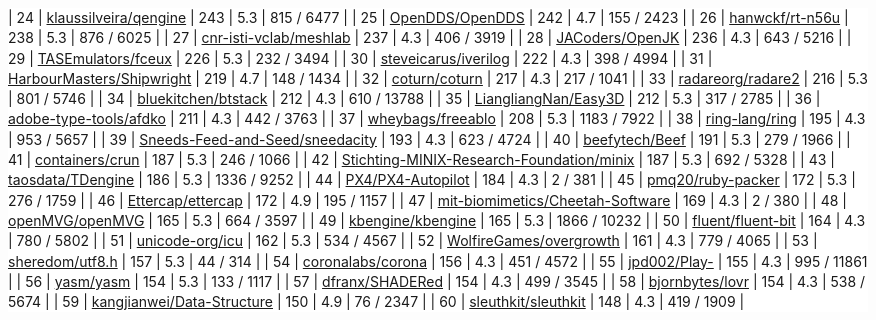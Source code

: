 | 24 | [klaussilveira/qengine](https://github.com/klaussilveira/qengine) | 243 | 5.3 | 815 / 6477 |
| 25 | [OpenDDS/OpenDDS](https://github.com/OpenDDS/OpenDDS) | 242 | 4.7 | 155 / 2423 |
| 26 | [hanwckf/rt-n56u](https://github.com/hanwckf/rt-n56u) | 238 | 5.3 | 876 / 6025 |
| 27 | [cnr-isti-vclab/meshlab](https://github.com/cnr-isti-vclab/meshlab) | 237 | 4.3 | 406 / 3919 |
| 28 | [JACoders/OpenJK](https://github.com/JACoders/OpenJK) | 236 | 4.3 | 643 / 5216 |
| 29 | [TASEmulators/fceux](https://github.com/TASEmulators/fceux) | 226 | 5.3 | 232 / 3494 |
| 30 | [steveicarus/iverilog](https://github.com/steveicarus/iverilog) | 222 | 4.3 | 398 / 4994 |
| 31 | [HarbourMasters/Shipwright](https://github.com/HarbourMasters/Shipwright) | 219 | 4.7 | 148 / 1434 |
| 32 | [coturn/coturn](https://github.com/coturn/coturn) | 217 | 4.3 | 217 / 1041 |
| 33 | [radareorg/radare2](https://github.com/radareorg/radare2) | 216 | 5.3 | 801 / 5746 |
| 34 | [bluekitchen/btstack](https://github.com/bluekitchen/btstack) | 212 | 4.3 | 610 / 13788 |
| 35 | [LiangliangNan/Easy3D](https://github.com/LiangliangNan/Easy3D) | 212 | 5.3 | 317 / 2785 |
| 36 | [adobe-type-tools/afdko](https://github.com/adobe-type-tools/afdko) | 211 | 4.3 | 442 / 3763 |
| 37 | [wheybags/freeablo](https://github.com/wheybags/freeablo) | 208 | 5.3 | 1183 / 7922 |
| 38 | [ring-lang/ring](https://github.com/ring-lang/ring) | 195 | 4.3 | 953 / 5657 |
| 39 | [Sneeds-Feed-and-Seed/sneedacity](https://github.com/Sneeds-Feed-and-Seed/sneedacity) | 193 | 4.3 | 623 / 4724 |
| 40 | [beefytech/Beef](https://github.com/beefytech/Beef) | 191 | 5.3 | 279 / 1966 |
| 41 | [containers/crun](https://github.com/containers/crun) | 187 | 5.3 | 246 / 1066 |
| 42 | [Stichting-MINIX-Research-Foundation/minix](https://github.com/Stichting-MINIX-Research-Foundation/minix) | 187 | 5.3 | 692 / 5328 |
| 43 | [taosdata/TDengine](https://github.com/taosdata/TDengine) | 186 | 5.3 | 1336 / 9252 |
| 44 | [PX4/PX4-Autopilot](https://github.com/PX4/PX4-Autopilot) | 184 | 4.3 | 2 / 381 |
| 45 | [pmq20/ruby-packer](https://github.com/pmq20/ruby-packer) | 172 | 5.3 | 276 / 1759 |
| 46 | [Ettercap/ettercap](https://github.com/Ettercap/ettercap) | 172 | 4.9 | 195 / 1157 |
| 47 | [mit-biomimetics/Cheetah-Software](https://github.com/mit-biomimetics/Cheetah-Software) | 169 | 4.3 | 2 / 380 |
| 48 | [openMVG/openMVG](https://github.com/openMVG/openMVG) | 165 | 5.3 | 664 / 3597 |
| 49 | [kbengine/kbengine](https://github.com/kbengine/kbengine) | 165 | 5.3 | 1866 / 10232 |
| 50 | [fluent/fluent-bit](https://github.com/fluent/fluent-bit) | 164 | 4.3 | 780 / 5802 |
| 51 | [unicode-org/icu](https://github.com/unicode-org/icu) | 162 | 5.3 | 534 / 4567 |
| 52 | [WolfireGames/overgrowth](https://github.com/WolfireGames/overgrowth) | 161 | 4.3 | 779 / 4065 |
| 53 | [sheredom/utf8.h](https://github.com/sheredom/utf8.h) | 157 | 5.3 | 44 / 314 |
| 54 | [coronalabs/corona](https://github.com/coronalabs/corona) | 156 | 4.3 | 451 / 4572 |
| 55 | [jpd002/Play-](https://github.com/jpd002/Play-) | 155 | 4.3 | 995 / 11861 |
| 56 | [yasm/yasm](https://github.com/yasm/yasm) | 154 | 5.3 | 133 / 1117 |
| 57 | [dfranx/SHADERed](https://github.com/dfranx/SHADERed) | 154 | 4.3 | 499 / 3545 |
| 58 | [bjornbytes/lovr](https://github.com/bjornbytes/lovr) | 154 | 4.3 | 538 / 5674 |
| 59 | [kangjianwei/Data-Structure](https://github.com/kangjianwei/Data-Structure) | 150 | 4.9 | 76 / 2347 |
| 60 | [sleuthkit/sleuthkit](https://github.com/sleuthkit/sleuthkit) | 148 | 4.3 | 419 / 1909 |